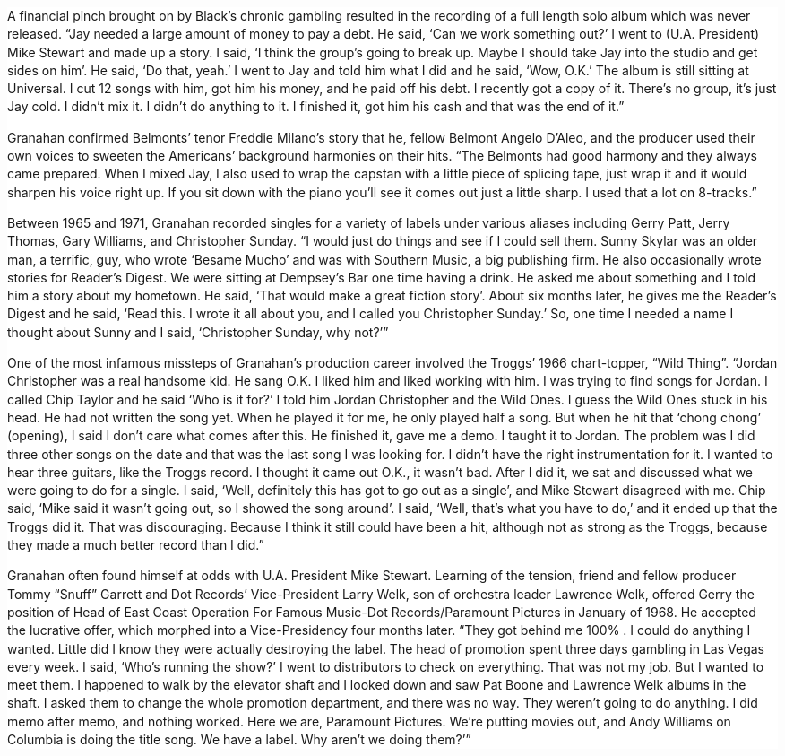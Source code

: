 
A financial pinch brought on by Black’s chronic gambling resulted in the recording of a full length solo album which was never released. “Jay needed a large amount of money to pay a debt. He said, ‘Can we work something out?’ I went to (U.A. President) Mike Stewart and made up a story. I said, ‘I think the group’s going to break up. Maybe I should take Jay into the studio and get sides on him’. He said, ‘Do that, yeah.’ I went to Jay and told him what I did and he said, ‘Wow, O.K.’ The album is still sitting at Universal. I cut 12 songs with him, got him his money, and he paid off his debt. I recently got a copy of it. There’s no group, it’s just Jay cold. I didn’t mix it. I didn’t do anything to it. I finished it, got him his cash and that was the end of it.”

Granahan confirmed Belmonts’ tenor Freddie Milano’s story that he, fellow Belmont Angelo D’Aleo, and the producer used their own voices to sweeten the Americans’ background harmonies on their hits. “The Belmonts had good harmony and they always came prepared. When I mixed Jay, I also used to wrap the capstan with a little piece of splicing tape, just wrap it and it would sharpen his voice right up. If you sit down with the piano you’ll see it comes out just a little sharp. I used that a lot on 8-tracks.”

Between 1965 and 1971, Granahan recorded singles for a variety of labels under various aliases including Gerry Patt, Jerry Thomas, Gary Williams, and Christopher Sunday. “I would just do things and see if I could sell them. Sunny Skylar was an older man, a terrific, guy, who wrote ‘Besame Mucho’ and was with Southern Music, a big publishing firm. He also occasionally wrote stories for Reader’s Digest. We were sitting at Dempsey’s Bar one time having a drink. He asked me about something and I told him a story about my hometown. He said, ‘That would make a great fiction story’. About six months later, he gives me the Reader’s Digest and he said, ‘Read this. I wrote it all about you, and I called you Christopher Sunday.’ So, one time I needed a name I thought about Sunny and I said, ‘Christopher Sunday, why not?’”


One of the most infamous missteps of Granahan’s production career involved the Troggs’ 1966 chart-topper, “Wild Thing”. “Jordan Christopher was a real handsome kid. He sang O.K. I liked him and liked working with him. I was trying to find songs for Jordan. I called Chip Taylor and he said ‘Who is it for?’ I told him Jordan Christopher and the Wild Ones. I guess the Wild Ones stuck in his head. He had not written the song yet. When he played it for me, he only played half a song. But when he hit that ‘chong chong’ (opening), I said I don’t care what comes after this. He finished it, gave me a demo. I taught it to Jordan. The problem was I did three other songs on the date and that was the last song I was looking for. I didn’t have the right instrumentation for it. I wanted to hear three guitars, like the Troggs record. I thought it came out O.K., it wasn’t bad. After I did it, we sat and discussed what we were going to do for a single. I said, ‘Well, definitely this has got to go out as a single’, and Mike Stewart disagreed with me. Chip said, ‘Mike said it wasn’t going out, so I showed the song around’. I said, ‘Well, that’s what you have to do,’ and it ended up that the Troggs did it. That was discouraging. Because I think it still could have been a hit, although not as strong as the Troggs, because they made a much better record than I did.”

Granahan often found himself at odds with U.A. President Mike Stewart. Learning of the tension, friend and fellow producer Tommy “Snuff” Garrett and Dot Records’ Vice-President Larry Welk, son of orchestra leader Lawrence Welk, offered Gerry the position of Head of East Coast Operation For Famous Music-Dot Records/Paramount Pictures in January of 1968. He accepted the lucrative offer, which morphed into a Vice-Presidency four months later. “They got behind me 100% . I could do anything I wanted. Little did I know they were actually destroying the label. The head of promotion spent three days gambling in Las Vegas every week. I said, ‘Who’s running the show?’ I went to distributors to check on everything. That was not my job. But I wanted to meet them. I happened to walk by the elevator shaft and I looked down and saw Pat Boone and Lawrence Welk albums in the shaft. I asked them to change the whole promotion department, and there was no way. They weren’t going to do anything. I did memo after memo, and nothing worked. Here we are, Paramount Pictures. We’re putting movies out, and Andy Williams on Columbia is doing the title song. We have a label. Why aren’t we doing them?’”
